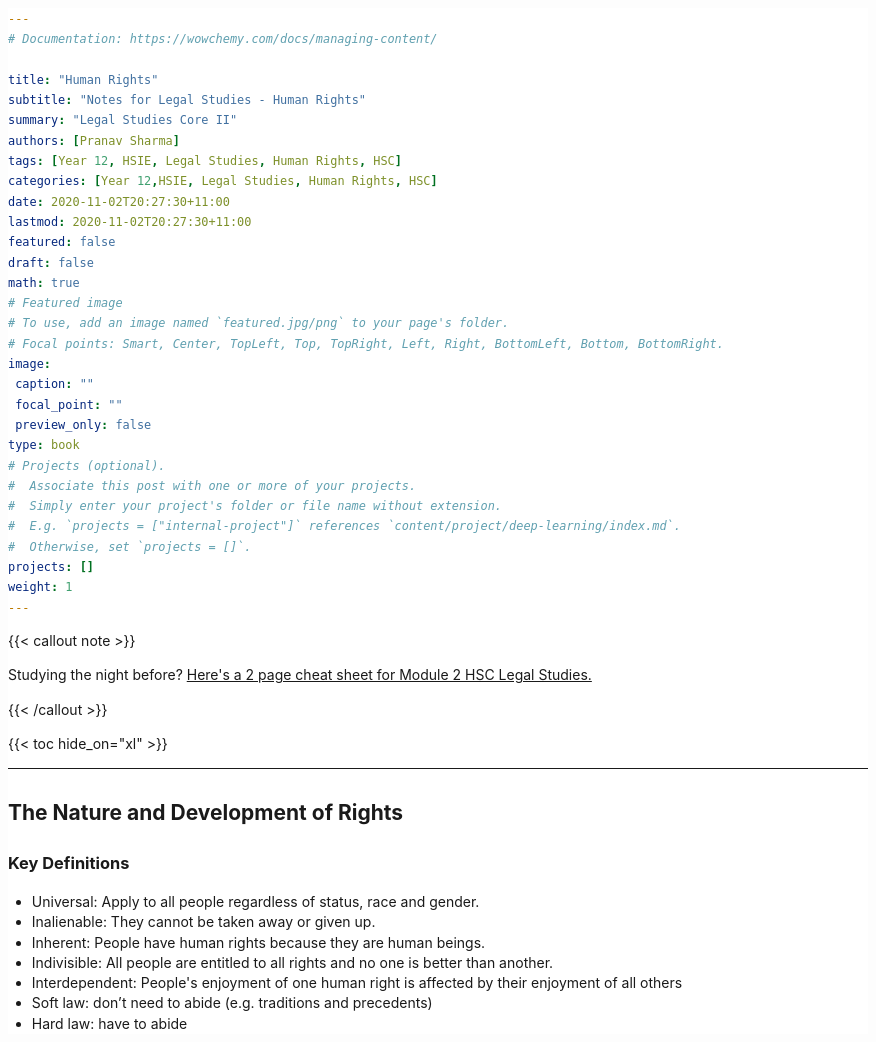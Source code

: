 ```yaml
---
# Documentation: https://wowchemy.com/docs/managing-content/

title: "Human Rights"
subtitle: "Notes for Legal Studies - Human Rights"
summary: "Legal Studies Core II"
authors: [Pranav Sharma]
tags: [Year 12, HSIE, Legal Studies, Human Rights, HSC]
categories: [Year 12,HSIE, Legal Studies, Human Rights, HSC]
date: 2020-11-02T20:27:30+11:00
lastmod: 2020-11-02T20:27:30+11:00
featured: false
draft: false
math: true
# Featured image
# To use, add an image named `featured.jpg/png` to your page's folder.
# Focal points: Smart, Center, TopLeft, Top, TopRight, Left, Right, BottomLeft, Bottom, BottomRight.
image:
 caption: ""
 focal_point: ""
 preview_only: false
type: book
# Projects (optional).
#  Associate this post with one or more of your projects.
#  Simply enter your project's folder or file name without extension.
#  E.g. `projects = ["internal-project"]` references `content/project/deep-learning/index.md`.
#  Otherwise, set `projects = []`.
projects: []
weight: 1
---
```


{{< callout note >}}

Studying the night before? [Here's a 2 page cheat sheet for Module 2 HSC Legal Studies.](/courses/legal-studies-hsc/mod-2-cheat-sheet/)

{{< /callout >}}

{{< toc hide_on="xl" >}}

---

## The Nature and Development of Rights

### Key Definitions

- Universal: Apply to all people regardless of status, race and gender.
- Inalienable: They cannot be taken away or given up.
- Inherent: People have human rights because they are human beings.
- Indivisible: All people are entitled to all rights and no one is better than another.
- Interdependent: People's enjoyment of one human right is affected by their enjoyment of all others
- Soft law: don’t need to abide (e.g. traditions and precedents)
- Hard law: have to abide 
